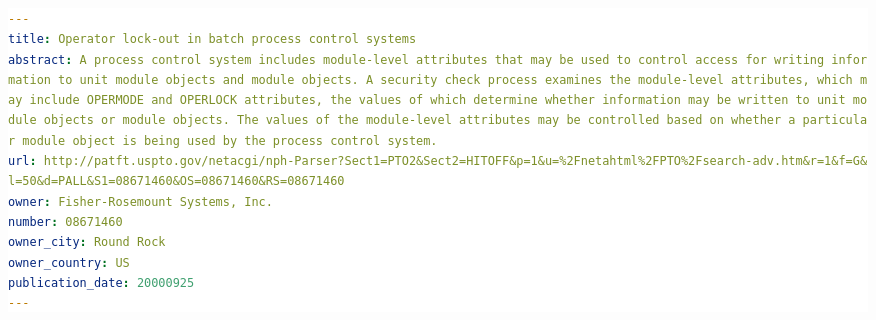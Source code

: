 ```yaml
---
title: Operator lock-out in batch process control systems
abstract: A process control system includes module-level attributes that may be used to control access for writing information to unit module objects and module objects. A security check process examines the module-level attributes, which may include OPERMODE and OPERLOCK attributes, the values of which determine whether information may be written to unit module objects or module objects. The values of the module-level attributes may be controlled based on whether a particular module object is being used by the process control system.
url: http://patft.uspto.gov/netacgi/nph-Parser?Sect1=PTO2&Sect2=HITOFF&p=1&u=%2Fnetahtml%2FPTO%2Fsearch-adv.htm&r=1&f=G&l=50&d=PALL&S1=08671460&OS=08671460&RS=08671460
owner: Fisher-Rosemount Systems, Inc.
number: 08671460
owner_city: Round Rock
owner_country: US
publication_date: 20000925
---
```

